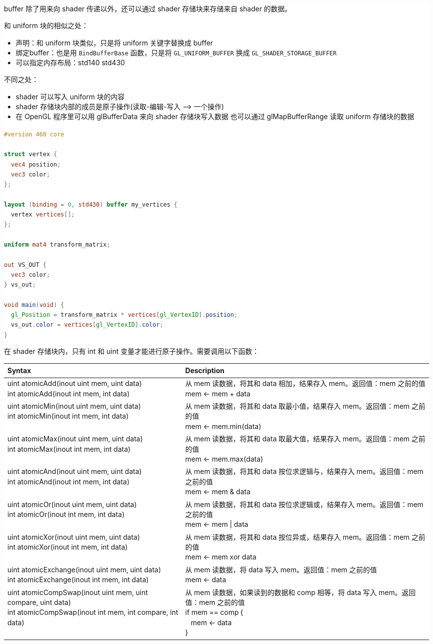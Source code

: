 buffer 除了用来向 shader 传递以外，还可以通过 shader 存储块来存储来自 shader 的数据。

和 uniform 块的相似之处：
- 声明：和 uniform 块类似，只是将 uniform 关键字替换成 buffer
- 绑定buffer：也是用 `BindBufferBase` 函数，只是将 `GL_UNIFORM_BUFFER` 换成 `GL_SHADER_STORAGE_BUFFER`
- 可以指定内存布局：std140 std430

不同之处：
- shader 可以写入 uniform 块的内容
- shader 存储块内部的成员是原子操作(读取-编辑-写入 --> 一个操作)
- 在 OpenGL 程序里可以用 glBufferData 来向 shader 存储块写入数据
  也可以通过 glMapBufferRange 读取 uniform 存储块的数据

```glsl
#version 460 core

struct vertex {
  vec4 position;
  vec3 color;
};

layout (binding = 0, std430) buffer my_vertices {
  vertex vertices[];
};

uniform mat4 transform_matrix;

out VS_OUT {
  vec3 color;
} vs_out;

void main(void) {
  gl_Position = transform_matrix * vertices[gl_VertexID].position;
  vs_out.color = vertices[gl_VertexID].color;
}
```

在 shader 存储块内，只有 int 和 uint 变量才能进行原子操作。需要调用以下函数：

|Syntax                                   |Description                  |
|:----------------------------------------|:----------------------------|
|uint atomicAdd(inout uint mem, uint data)<br>int atomicAdd(inout int mem, int data) |从 mem 读数据，将其和 data 相加，结果存入 mem。返回值：mem 之前的值 <br> mem <- mem + data|
|uint atomicMin(inout uint mem, uint data)<br>int atomicMin(inout int mem, int data) |从 mem 读数据，将其和 data 取最小值，结果存入 mem。返回值：mem 之前的值 <br> mem <- mem.min(data) |
|uint atomicMax(inout uint mem, uint data)<br>int atomicMax(inout int mem, int data) |从 mem 读数据，将其和 data 取最大值，结果存入 mem。返回值：mem 之前的值 <br> mem <- mem.max(data) |
|uint atomicAnd(inout uint mem, uint data)<br>int atomicAnd(inout int mem, int data) |从 mem 读数据，将其和 data 按位求逻辑与，结果存入 mem。返回值：mem 之前的值 <br> mem <- mem & data |
|uint atomicOr(inout uint mem, uint data) <br>int atomicOr(inout int mem, int data)  |从 mem 读数据，将其和 data 按位求逻辑或，结果存入 mem。返回值：mem 之前的值 <br> mem <- mem \| data|
|uint atomicXor(inout uint mem, uint data)<br>int atomicXor(inout int mem, int data) |从 mem 读数据，将其和 data 按位异或，结果存入 mem。返回值：mem 之前的值 <br> mem <- mem xor data  |
|uint atomicExchange(inout uint mem, uint data)<br>int atomicExchange(inout int mem, int data) | 从 mem 读数据，将 data 写入 mem。返回值：mem 之前的值 <br> mem <- data             |
|uint atomicCompSwap(inout uint mem, uint compare, uint data)<br>int atomicCompSwap(inout int mem, int compare, int data) | 从 mem 读数据，如果读到的数据和 comp 相等，将 data 写入 mem。返回值：mem 之前的值<br> if mem == comp {<br>&nbsp;&nbsp; mem <- data<br>}|
